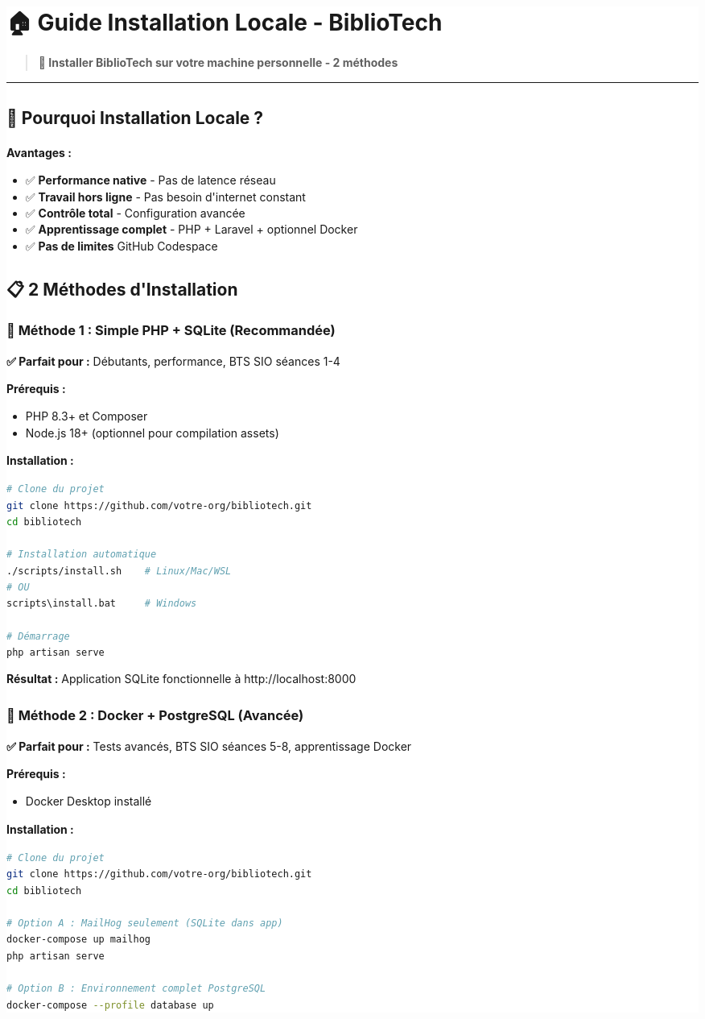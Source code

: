 # 🏠 Guide Installation Locale - BiblioTech

> **🎯 Installer BiblioTech sur votre machine personnelle - 2 méthodes**

---

## 🎯 Pourquoi Installation Locale ?

**Avantages :**
- ✅ **Performance native** - Pas de latence réseau
- ✅ **Travail hors ligne** - Pas besoin d'internet constant
- ✅ **Contrôle total** - Configuration avancée
- ✅ **Apprentissage complet** - PHP + Laravel + optionnel Docker
- ✅ **Pas de limites** GitHub Codespace

## 📋 2 Méthodes d'Installation

### 🌟 **Méthode 1 : Simple PHP + SQLite (Recommandée)**

**✅ Parfait pour :** Débutants, performance, BTS SIO séances 1-4

**Prérequis :**
- PHP 8.3+ et Composer
- Node.js 18+ (optionnel pour compilation assets)

**Installation :**
```bash
# Clone du projet
git clone https://github.com/votre-org/bibliotech.git
cd bibliotech

# Installation automatique
./scripts/install.sh    # Linux/Mac/WSL
# OU
scripts\install.bat     # Windows

# Démarrage
php artisan serve
```

**Résultat :** Application SQLite fonctionnelle à http://localhost:8000

### 🐳 **Méthode 2 : Docker + PostgreSQL (Avancée)**

**✅ Parfait pour :** Tests avancés, BTS SIO séances 5-8, apprentissage Docker

**Prérequis :**
- Docker Desktop installé

**Installation :**
```bash
# Clone du projet  
git clone https://github.com/votre-org/bibliotech.git
cd bibliotech

# Option A : MailHog seulement (SQLite dans app)
docker-compose up mailhog
php artisan serve

# Option B : Environnement complet PostgreSQL
docker-compose --profile database up
```
